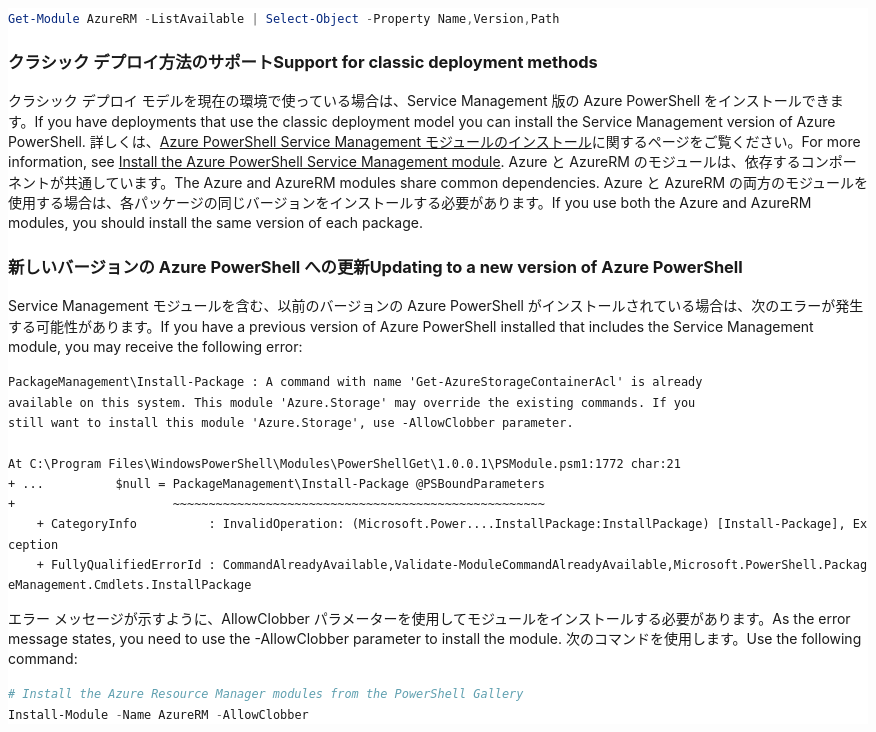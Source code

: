 ```powershell
Get-Module AzureRM -ListAvailable | Select-Object -Property Name,Version,Path
```

### <a name="support-for-classic-deployment-methods"></a><span data-ttu-id="eae00-151">クラシック デプロイ方法のサポート</span><span class="sxs-lookup"><span data-stu-id="eae00-151">Support for classic deployment methods</span></span>

<span data-ttu-id="eae00-152">クラシック デプロイ モデルを現在の環境で使っている場合は、Service Management 版の Azure PowerShell をインストールできます。</span><span class="sxs-lookup"><span data-stu-id="eae00-152">If you have deployments that use the classic deployment model you can install the Service Management version of Azure PowerShell.</span></span> <span data-ttu-id="eae00-153">詳しくは、[Azure PowerShell Service Management モジュールのインストール](/powershell/azure/servicemanagement/install-azure-ps)に関するページをご覧ください。</span><span class="sxs-lookup"><span data-stu-id="eae00-153">For more information, see [Install the Azure PowerShell Service Management module](/powershell/azure/servicemanagement/install-azure-ps).</span></span> <span data-ttu-id="eae00-154">Azure と AzureRM のモジュールは、依存するコンポーネントが共通しています。</span><span class="sxs-lookup"><span data-stu-id="eae00-154">The Azure and AzureRM modules share common dependencies.</span></span> <span data-ttu-id="eae00-155">Azure と AzureRM の両方のモジュールを使用する場合は、各パッケージの同じバージョンをインストールする必要があります。</span><span class="sxs-lookup"><span data-stu-id="eae00-155">If you use both the Azure and AzureRM modules, you should install the same version of each package.</span></span>

### <a id="update-azps"></a><span data-ttu-id="eae00-156">新しいバージョンの Azure PowerShell への更新</span><span class="sxs-lookup"><span data-stu-id="eae00-156">Updating to a new version of Azure PowerShell</span></span>

<span data-ttu-id="eae00-157">Service Management モジュールを含む、以前のバージョンの Azure PowerShell がインストールされている場合は、次のエラーが発生する可能性があります。</span><span class="sxs-lookup"><span data-stu-id="eae00-157">If you have a previous version of Azure PowerShell installed that includes the Service Management module, you may receive the following error:</span></span>

```Output
PackageManagement\Install-Package : A command with name 'Get-AzureStorageContainerAcl' is already
available on this system. This module 'Azure.Storage' may override the existing commands. If you
still want to install this module 'Azure.Storage', use -AllowClobber parameter.

At C:\Program Files\WindowsPowerShell\Modules\PowerShellGet\1.0.0.1\PSModule.psm1:1772 char:21
+ ...          $null = PackageManagement\Install-Package @PSBoundParameters
+                      ~~~~~~~~~~~~~~~~~~~~~~~~~~~~~~~~~~~~~~~~~~~~~~~~~~~~
    + CategoryInfo          : InvalidOperation: (Microsoft.Power....InstallPackage:InstallPackage) [Install-Package], Exception
    + FullyQualifiedErrorId : CommandAlreadyAvailable,Validate-ModuleCommandAlreadyAvailable,Microsoft.PowerShell.PackageManagement.Cmdlets.InstallPackage
```

<span data-ttu-id="eae00-158">エラー メッセージが示すように、AllowClobber パラメーターを使用してモジュールをインストールする必要があります。</span><span class="sxs-lookup"><span data-stu-id="eae00-158">As the error message states, you need to use the -AllowClobber parameter to install the module.</span></span> <span data-ttu-id="eae00-159">次のコマンドを使用します。</span><span class="sxs-lookup"><span data-stu-id="eae00-159">Use the following command:</span></span>

```powershell
# Install the Azure Resource Manager modules from the PowerShell Gallery
Install-Module -Name AzureRM -AllowClobber
```
